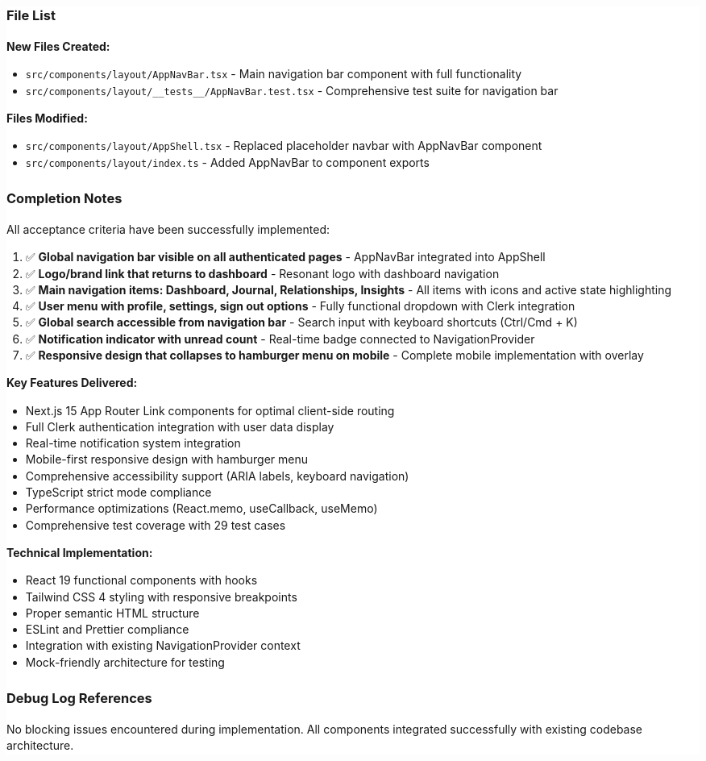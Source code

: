 ### File List

**New Files Created:**

- `src/components/layout/AppNavBar.tsx` - Main navigation bar component with full functionality
- `src/components/layout/__tests__/AppNavBar.test.tsx` - Comprehensive test suite for navigation bar

**Files Modified:**

- `src/components/layout/AppShell.tsx` - Replaced placeholder navbar with AppNavBar component
- `src/components/layout/index.ts` - Added AppNavBar to component exports

### Completion Notes

All acceptance criteria have been successfully implemented:

1. ✅ **Global navigation bar visible on all authenticated pages** - AppNavBar integrated into AppShell
2. ✅ **Logo/brand link that returns to dashboard** - Resonant logo with dashboard navigation
3. ✅ **Main navigation items: Dashboard, Journal, Relationships, Insights** - All items with icons and active state highlighting
4. ✅ **User menu with profile, settings, sign out options** - Fully functional dropdown with Clerk integration
5. ✅ **Global search accessible from navigation bar** - Search input with keyboard shortcuts (Ctrl/Cmd + K)
6. ✅ **Notification indicator with unread count** - Real-time badge connected to NavigationProvider
7. ✅ **Responsive design that collapses to hamburger menu on mobile** - Complete mobile implementation with overlay

**Key Features Delivered:**

- Next.js 15 App Router Link components for optimal client-side routing
- Full Clerk authentication integration with user data display
- Real-time notification system integration
- Mobile-first responsive design with hamburger menu
- Comprehensive accessibility support (ARIA labels, keyboard navigation)
- TypeScript strict mode compliance
- Performance optimizations (React.memo, useCallback, useMemo)
- Comprehensive test coverage with 29 test cases

**Technical Implementation:**

- React 19 functional components with hooks
- Tailwind CSS 4 styling with responsive breakpoints
- Proper semantic HTML structure
- ESLint and Prettier compliance
- Integration with existing NavigationProvider context
- Mock-friendly architecture for testing

### Debug Log References

No blocking issues encountered during implementation. All components integrated successfully with existing codebase architecture.
